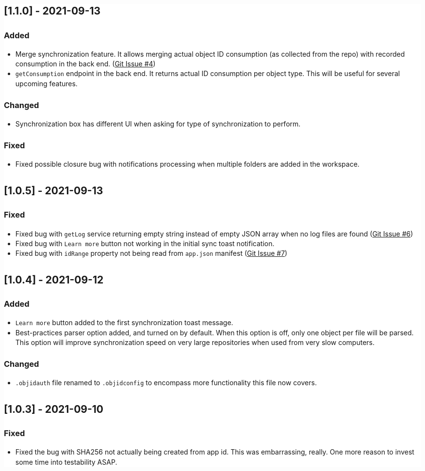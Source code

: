 
## [1.1.0] - 2021-09-13

### Added

-   Merge synchronization feature. It allows merging actual object ID consumption (as collected from the repo) with recorded consumption in the back end.
    ([Git Issue #4](https://github.com/vjekob/al-objid/issues/4))
-   `getConsumption` endpoint in the back end. It returns actual ID consumption per object type. This will be useful for several upcoming features.

### Changed

-   Synchronization box has different UI when asking for type of synchronization to perform.

### Fixed

-   Fixed possible closure bug with notifications processing when multiple folders are added in the workspace.

## [1.0.5] - 2021-09-13

### Fixed

-   Fixed bug with `getLog` service returning empty string instead of empty JSON array when no log files are found ([Git Issue #6](https://github.com/vjekob/al-objid/issues/6))
-   Fixed bug with `Learn more` button not working in the initial sync toast notification.
-   Fixed bug with `idRange` property not being read from `app.json` manifest ([Git Issue #7](https://github.com/vjekob/al-objid/issues/7))

## [1.0.4] - 2021-09-12

### Added

-   `Learn more` button added to the first synchronization toast message.
-   Best-practices parser option added, and turned on by default. When this option is off, only one object per file will be parsed. This option will improve
    synchronization speed on very large repositories when used from very slow computers.

### Changed

-   `.objidauth` file renamed to `.objidconfig` to encompass more functionality this file now covers.

## [1.0.3] - 2021-09-10

### Fixed

-   Fixed the bug with SHA256 not actually being created from app id. This was embarrassing, really. One more reason to invest some time into testability ASAP.
